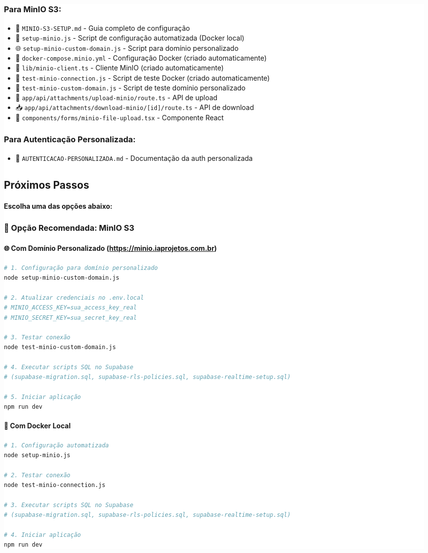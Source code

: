 ### Para MinIO S3:

- 📄 `MINIO-S3-SETUP.md` - Guia completo de configuração
- 🔧 `setup-minio.js` - Script de configuração automatizada (Docker local)
- 🌐 `setup-minio-custom-domain.js` - Script para domínio personalizado
- 🐳 `docker-compose.minio.yml` - Configuração Docker (criado automaticamente)
- 📁 `lib/minio-client.ts` - Cliente MinIO (criado automaticamente)
- 🧪 `test-minio-connection.js` - Script de teste Docker (criado automaticamente)
- 🧪 `test-minio-custom-domain.js` - Script de teste domínio personalizado
- 🚀 `app/api/attachments/upload-minio/route.ts` - API de upload
- 📥 `app/api/attachments/download-minio/[id]/route.ts` - API de download
- 🎨 `components/forms/minio-file-upload.tsx` - Componente React

### Para Autenticação Personalizada:

- 📄 `AUTENTICACAO-PERSONALIZADA.md` - Documentação da auth personalizada

## Próximos Passos

**Escolha uma das opções abaixo:**

### 🎯 Opção Recomendada: MinIO S3

#### 🌐 Com Domínio Personalizado (https://minio.iaprojetos.com.br)

```bash
# 1. Configuração para domínio personalizado
node setup-minio-custom-domain.js

# 2. Atualizar credenciais no .env.local
# MINIO_ACCESS_KEY=sua_access_key_real
# MINIO_SECRET_KEY=sua_secret_key_real

# 3. Testar conexão
node test-minio-custom-domain.js

# 4. Executar scripts SQL no Supabase
# (supabase-migration.sql, supabase-rls-policies.sql, supabase-realtime-setup.sql)

# 5. Iniciar aplicação
npm run dev
```

#### 🐳 Com Docker Local

```bash
# 1. Configuração automatizada
node setup-minio.js

# 2. Testar conexão
node test-minio-connection.js

# 3. Executar scripts SQL no Supabase
# (supabase-migration.sql, supabase-rls-policies.sql, supabase-realtime-setup.sql)

# 4. Iniciar aplicação
npm run dev
```
